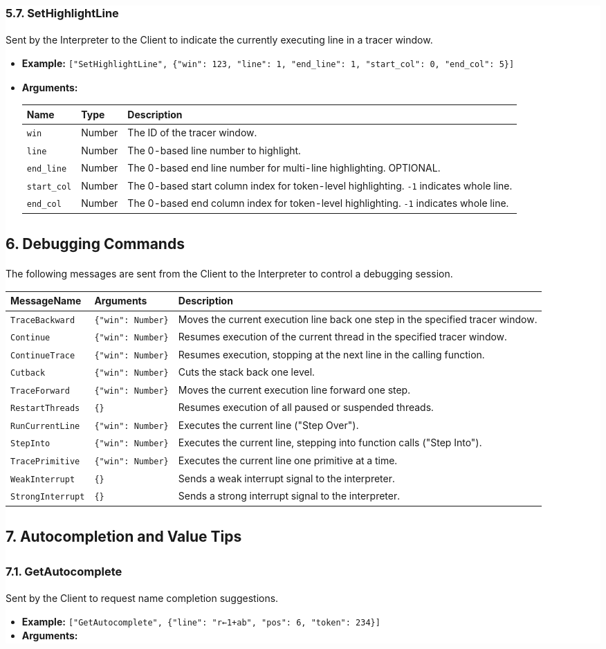 ### 5.7. SetHighlightLine

Sent by the Interpreter to the Client to indicate the currently executing line in a tracer window.

* **Example:** `["SetHighlightLine", {"win": 123, "line": 1, "end_line": 1, "start_col": 0, "end_col": 5}]`
* **Arguments:**

    | Name        | Type   | Description                                                                       |
    | :---------- | :----- | :-------------------------------------------------------------------------------- |
    | `win`       | Number | The ID of the tracer window.                                                      |
    | `line`      | Number | The 0-based line number to highlight.                                             |
    | `end_line`  | Number | The 0-based end line number for multi-line highlighting. OPTIONAL.                |
    | `start_col` | Number | The 0-based start column index for token-level highlighting. `-1` indicates whole line. |
    | `end_col`   | Number | The 0-based end column index for token-level highlighting. `-1` indicates whole line.   |

## 6. Debugging Commands

The following messages are sent from the Client to the Interpreter to control a debugging session.

| MessageName         | Arguments                 | Description                                                          |
| :------------------ | :------------------------ | :------------------------------------------------------------------- |
| `TraceBackward`     | `{"win": Number}`         | Moves the current execution line back one step in the specified tracer window. |
| `Continue`          | `{"win": Number}`         | Resumes execution of the current thread in the specified tracer window.  |
| `ContinueTrace`     | `{"win": Number}`         | Resumes execution, stopping at the next line in the calling function. |
| `Cutback`           | `{"win": Number}`         | Cuts the stack back one level.                                       |
| `TraceForward`      | `{"win": Number}`         | Moves the current execution line forward one step.                   |
| `RestartThreads`    | `{}`                      | Resumes execution of all paused or suspended threads.                |
| `RunCurrentLine`    | `{"win": Number}`         | Executes the current line ("Step Over").                             |
| `StepInto`          | `{"win": Number}`         | Executes the current line, stepping into function calls ("Step Into").|
| `TracePrimitive`    | `{"win": Number}`         | Executes the current line one primitive at a time.                   |
| `WeakInterrupt`     | `{}`                      | Sends a weak interrupt signal to the interpreter.                    |
| `StrongInterrupt`   | `{}`                      | Sends a strong interrupt signal to the interpreter.                  |

## 7. Autocompletion and Value Tips

### 7.1. GetAutocomplete

Sent by the Client to request name completion suggestions.

* **Example:** `["GetAutocomplete", {"line": "r←1+ab", "pos": 6, "token": 234}]`
* **Arguments:**
